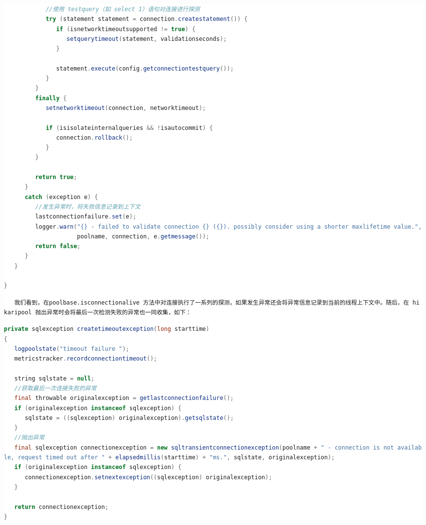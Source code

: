 ```java
            //使用 testquery（如 select 1）语句对连接进行探测
            try (statement statement = connection.createstatement()) {
               if (isnetworktimeoutsupported != true) {
                  setquerytimeout(statement, validationseconds);
               }
 
               statement.execute(config.getconnectiontestquery());
            }
         }
         finally {
            setnetworktimeout(connection, networktimeout);
 
            if (isisolateinternalqueries && !isautocommit) {
               connection.rollback();
            }
         }
 
         return true;
      }
      catch (exception e) {
         //发生异常时，将失败信息记录到上下文
         lastconnectionfailure.set(e);
         logger.warn("{} - failed to validate connection {} ({}). possibly consider using a shorter maxlifetime value.",
                     poolname, connection, e.getmessage());
         return false;
      }
   }
 
}
```
       我们看到，在poolbase.isconnectionalive 方法中对连接执行了一系列的探测，如果发生异常还会将异常信息记录到当前的线程上下文中。随后，在 hikaripool 抛出异常时会将最后一次检测失败的异常也一同收集，如下：
```java
private sqlexception createtimeoutexception(long starttime)
{
   logpoolstate("timeout failure ");
   metricstracker.recordconnectiontimeout();
 
   string sqlstate = null;
   //获取最后一次连接失败的异常
   final throwable originalexception = getlastconnectionfailure();
   if (originalexception instanceof sqlexception) {
      sqlstate = ((sqlexception) originalexception).getsqlstate();
   }
   //抛出异常
   final sqlexception connectionexception = new sqltransientconnectionexception(poolname + " - connection is not available, request timed out after " + elapsedmillis(starttime) + "ms.", sqlstate, originalexception);
   if (originalexception instanceof sqlexception) {
      connectionexception.setnextexception((sqlexception) originalexception);
   }
 
   return connectionexception;
}
```
